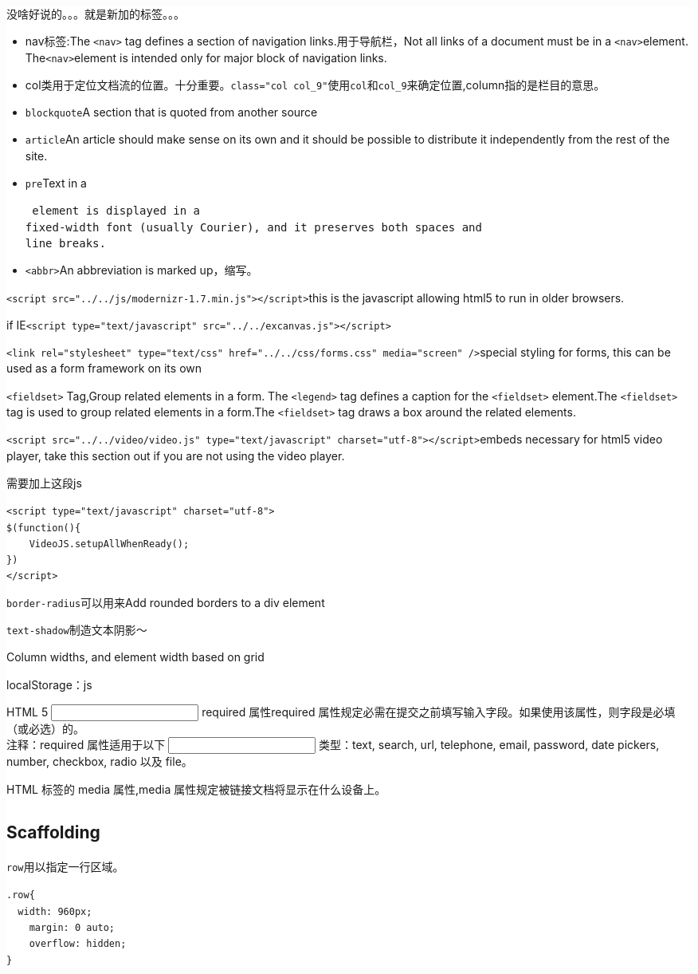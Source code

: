 没啥好说的。。。就是新加的标签。。。  

* nav标签:The `<nav>` tag defines a section of navigation links.用于导航栏，Not all links of a document must be in a `<nav>`element. The`<nav>`element is intended only for major block of navigation links.       

* col类用于定位文档流的位置。十分重要。`class="col col_9"`使用`col`和`col_9`来确定位置,column指的是栏目的意思。    

* `blockquote`A section that is quoted from another source  

* `article`An article should make sense on its own and it should be possible to distribute it independently from the rest of the site.  

* `pre`Text in a <pre> element is displayed in a fixed-width font (usually Courier), and it preserves both spaces and line breaks.  

* `<abbr>`An abbreviation is marked up，缩写。  
  

`<script src="../../js/modernizr-1.7.min.js"></script>`this is the javascript allowing html5 to run in older browsers.  

if IE`<script type="text/javascript" src="../../excanvas.js"></script>`  

`<link rel="stylesheet" type="text/css" href="../../css/forms.css" media="screen" />`special styling for forms, this can be used as a form framework on its own   

`<fieldset>` Tag,Group related elements in a form. The `<legend>` tag defines a caption for the `<fieldset>` element.The `<fieldset>` tag is used to group related elements in a form.The `<fieldset>` tag draws a box around the related elements.  

`<script src="../../video/video.js" type="text/javascript" charset="utf-8"></script>`embeds necessary for html5 video player, take this section out if you are not using the video player.  

需要加上这段js  

    <script type="text/javascript" charset="utf-8">
    $(function(){
    	VideoJS.setupAllWhenReady();
    })
    </script>

`border-radius`可以用来Add rounded borders to a div element  

`text-shadow`制造文本阴影～  

 Column widths, and element width based on grid  
 
 localStorage：js  
 
 HTML 5 <input> required 属性required 属性规定必需在提交之前填写输入字段。如果使用该属性，则字段是必填（或必选）的。  
注释：required 属性适用于以下 <input> 类型：text, search, url, telephone, email, password, date pickers, number, checkbox, radio 以及 file。  

HTML <link> 标签的 media 属性,media 属性规定被链接文档将显示在什么设备上。


<h2 id="grid">Scaffolding</h2>

`row`用以指定一行区域。  

    .row{
      width: 960px;
	    margin: 0 auto;
	    overflow: hidden;
    }
    